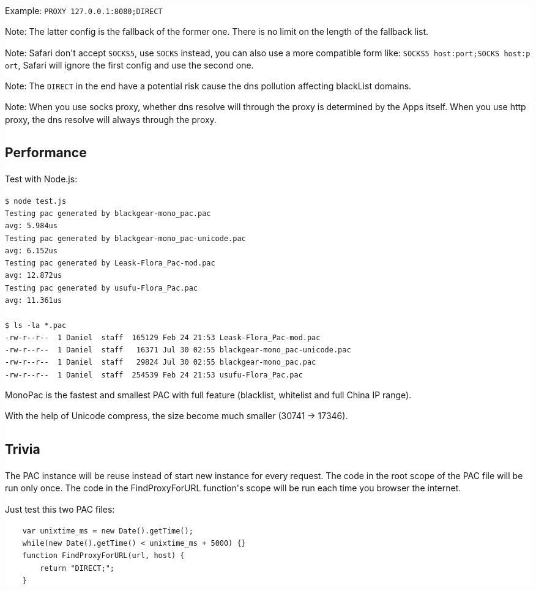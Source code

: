 Example: `PROXY 127.0.0.1:8080;DIRECT`

Note: The latter config is the fallback of the former one. There is no limit on the length of the fallback list.

Note: Safari don't accept `SOCKS5`, use `SOCKS` instead, you can also use a more compatible form like: `SOCKS5 host:port;SOCKS host:port`, Safari will ignore the first config and use the second one.

Note: The `DIRECT` in the end have a potential risk cause the dns pollution affecting blackList domains.

Note: When you use socks proxy, whether dns resolve will through the proxy is determined by the Apps itself. When you use http proxy, the dns resolve will always through the proxy.

## Performance
Test with Node.js:
```
$ node test.js
Testing pac generated by blackgear-mono_pac.pac
avg: 5.984us
Testing pac generated by blackgear-mono_pac-unicode.pac
avg: 6.152us
Testing pac generated by Leask-Flora_Pac-mod.pac
avg: 12.872us
Testing pac generated by usufu-Flora_Pac.pac
avg: 11.361us

$ ls -la *.pac
-rw-r--r--  1 Daniel  staff  165129 Feb 24 21:53 Leask-Flora_Pac-mod.pac
-rw-r--r--  1 Daniel  staff   16371 Jul 30 02:55 blackgear-mono_pac-unicode.pac
-rw-r--r--  1 Daniel  staff   29824 Jul 30 02:55 blackgear-mono_pac.pac
-rw-r--r--  1 Daniel  staff  254539 Feb 24 21:53 usufu-Flora_Pac.pac
```

MonoPac is the fastest and smallest PAC with full feature (blacklist, whitelist and full China IP range).

With the help of Unicode compress, the size become much smaller (30741 -> 17346).

## Trivia

The PAC instance will be reuse instead of start new instance for every request. The code in the root scope of the PAC file will be run only once. The code in the FindProxyForURL function's scope will be run each time you browser the internet.

Just test this two PAC files:

```
    var unixtime_ms = new Date().getTime();
    while(new Date().getTime() < unixtime_ms + 5000) {}
    function FindProxyForURL(url, host) {
        return "DIRECT;";
    }
```
